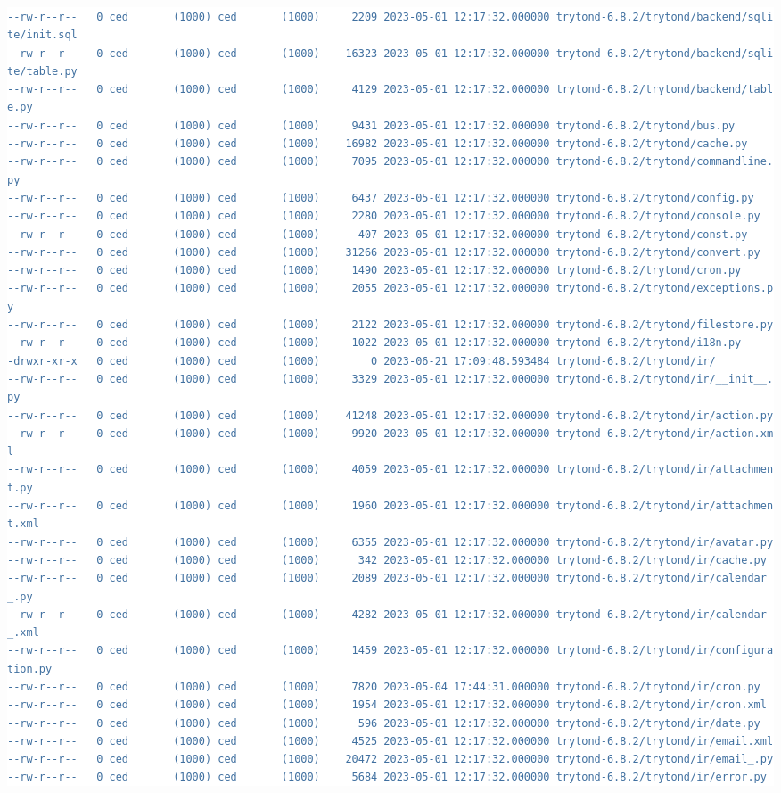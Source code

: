 ```diff
--rw-r--r--   0 ced       (1000) ced       (1000)     2209 2023-05-01 12:17:32.000000 trytond-6.8.2/trytond/backend/sqlite/init.sql
--rw-r--r--   0 ced       (1000) ced       (1000)    16323 2023-05-01 12:17:32.000000 trytond-6.8.2/trytond/backend/sqlite/table.py
--rw-r--r--   0 ced       (1000) ced       (1000)     4129 2023-05-01 12:17:32.000000 trytond-6.8.2/trytond/backend/table.py
--rw-r--r--   0 ced       (1000) ced       (1000)     9431 2023-05-01 12:17:32.000000 trytond-6.8.2/trytond/bus.py
--rw-r--r--   0 ced       (1000) ced       (1000)    16982 2023-05-01 12:17:32.000000 trytond-6.8.2/trytond/cache.py
--rw-r--r--   0 ced       (1000) ced       (1000)     7095 2023-05-01 12:17:32.000000 trytond-6.8.2/trytond/commandline.py
--rw-r--r--   0 ced       (1000) ced       (1000)     6437 2023-05-01 12:17:32.000000 trytond-6.8.2/trytond/config.py
--rw-r--r--   0 ced       (1000) ced       (1000)     2280 2023-05-01 12:17:32.000000 trytond-6.8.2/trytond/console.py
--rw-r--r--   0 ced       (1000) ced       (1000)      407 2023-05-01 12:17:32.000000 trytond-6.8.2/trytond/const.py
--rw-r--r--   0 ced       (1000) ced       (1000)    31266 2023-05-01 12:17:32.000000 trytond-6.8.2/trytond/convert.py
--rw-r--r--   0 ced       (1000) ced       (1000)     1490 2023-05-01 12:17:32.000000 trytond-6.8.2/trytond/cron.py
--rw-r--r--   0 ced       (1000) ced       (1000)     2055 2023-05-01 12:17:32.000000 trytond-6.8.2/trytond/exceptions.py
--rw-r--r--   0 ced       (1000) ced       (1000)     2122 2023-05-01 12:17:32.000000 trytond-6.8.2/trytond/filestore.py
--rw-r--r--   0 ced       (1000) ced       (1000)     1022 2023-05-01 12:17:32.000000 trytond-6.8.2/trytond/i18n.py
-drwxr-xr-x   0 ced       (1000) ced       (1000)        0 2023-06-21 17:09:48.593484 trytond-6.8.2/trytond/ir/
--rw-r--r--   0 ced       (1000) ced       (1000)     3329 2023-05-01 12:17:32.000000 trytond-6.8.2/trytond/ir/__init__.py
--rw-r--r--   0 ced       (1000) ced       (1000)    41248 2023-05-01 12:17:32.000000 trytond-6.8.2/trytond/ir/action.py
--rw-r--r--   0 ced       (1000) ced       (1000)     9920 2023-05-01 12:17:32.000000 trytond-6.8.2/trytond/ir/action.xml
--rw-r--r--   0 ced       (1000) ced       (1000)     4059 2023-05-01 12:17:32.000000 trytond-6.8.2/trytond/ir/attachment.py
--rw-r--r--   0 ced       (1000) ced       (1000)     1960 2023-05-01 12:17:32.000000 trytond-6.8.2/trytond/ir/attachment.xml
--rw-r--r--   0 ced       (1000) ced       (1000)     6355 2023-05-01 12:17:32.000000 trytond-6.8.2/trytond/ir/avatar.py
--rw-r--r--   0 ced       (1000) ced       (1000)      342 2023-05-01 12:17:32.000000 trytond-6.8.2/trytond/ir/cache.py
--rw-r--r--   0 ced       (1000) ced       (1000)     2089 2023-05-01 12:17:32.000000 trytond-6.8.2/trytond/ir/calendar_.py
--rw-r--r--   0 ced       (1000) ced       (1000)     4282 2023-05-01 12:17:32.000000 trytond-6.8.2/trytond/ir/calendar_.xml
--rw-r--r--   0 ced       (1000) ced       (1000)     1459 2023-05-01 12:17:32.000000 trytond-6.8.2/trytond/ir/configuration.py
--rw-r--r--   0 ced       (1000) ced       (1000)     7820 2023-05-04 17:44:31.000000 trytond-6.8.2/trytond/ir/cron.py
--rw-r--r--   0 ced       (1000) ced       (1000)     1954 2023-05-01 12:17:32.000000 trytond-6.8.2/trytond/ir/cron.xml
--rw-r--r--   0 ced       (1000) ced       (1000)      596 2023-05-01 12:17:32.000000 trytond-6.8.2/trytond/ir/date.py
--rw-r--r--   0 ced       (1000) ced       (1000)     4525 2023-05-01 12:17:32.000000 trytond-6.8.2/trytond/ir/email.xml
--rw-r--r--   0 ced       (1000) ced       (1000)    20472 2023-05-01 12:17:32.000000 trytond-6.8.2/trytond/ir/email_.py
--rw-r--r--   0 ced       (1000) ced       (1000)     5684 2023-05-01 12:17:32.000000 trytond-6.8.2/trytond/ir/error.py
```